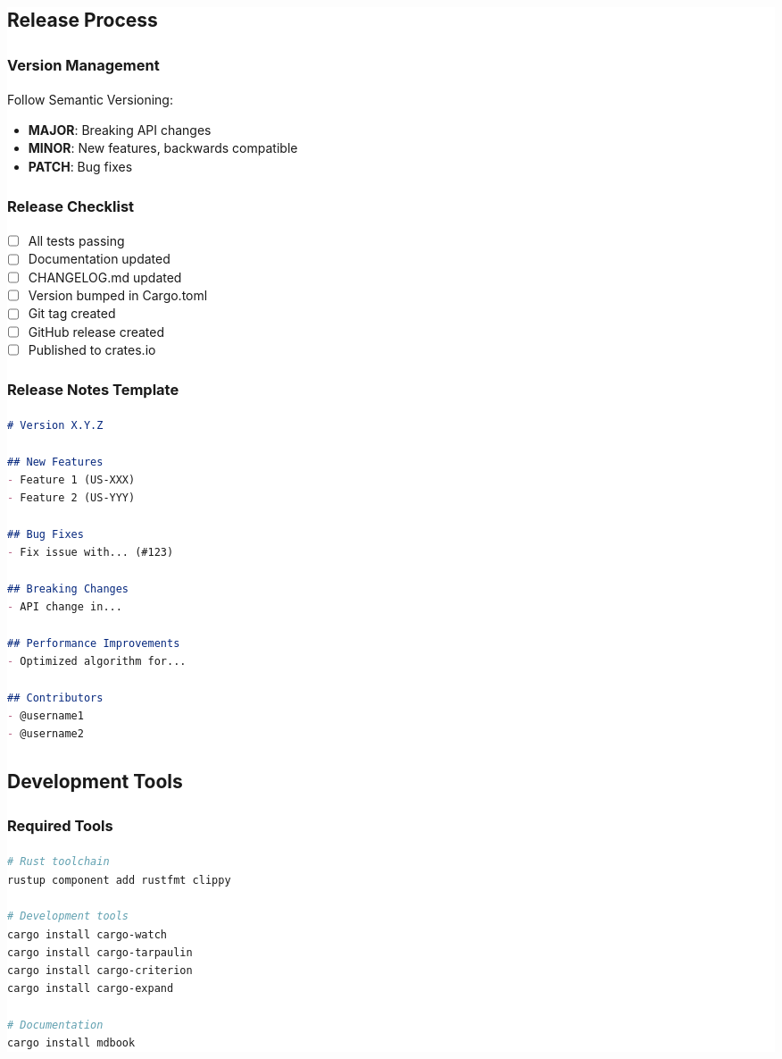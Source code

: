 ## Release Process

### Version Management

Follow Semantic Versioning:
- **MAJOR**: Breaking API changes
- **MINOR**: New features, backwards compatible
- **PATCH**: Bug fixes

### Release Checklist

- [ ] All tests passing
- [ ] Documentation updated
- [ ] CHANGELOG.md updated
- [ ] Version bumped in Cargo.toml
- [ ] Git tag created
- [ ] GitHub release created
- [ ] Published to crates.io

### Release Notes Template

```markdown
# Version X.Y.Z

## New Features
- Feature 1 (US-XXX)
- Feature 2 (US-YYY)

## Bug Fixes
- Fix issue with... (#123)

## Breaking Changes
- API change in...

## Performance Improvements
- Optimized algorithm for...

## Contributors
- @username1
- @username2
```

## Development Tools

### Required Tools

```bash
# Rust toolchain
rustup component add rustfmt clippy

# Development tools
cargo install cargo-watch
cargo install cargo-tarpaulin
cargo install cargo-criterion
cargo install cargo-expand

# Documentation
cargo install mdbook
```
